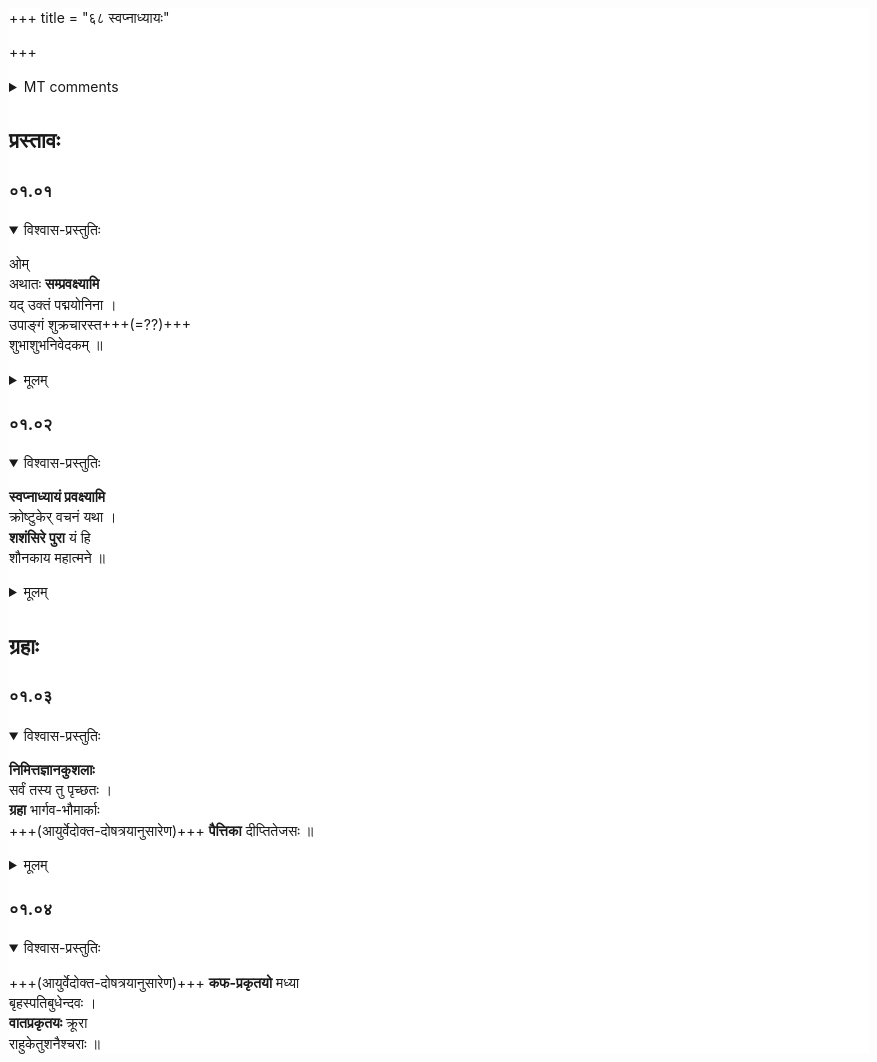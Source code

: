 +++
title = "६८ स्वप्नाध्यायः"

+++
<details><summary>MT comments</summary></details>




## प्रस्तावः
### ०१.०१

<details open><summary>विश्वास-प्रस्तुतिः</summary>

ओम्  
अथातः **सम्प्रवक्ष्यामि**  
यद् उक्तं पद्मयोनिना ।  
उपाङ्गं शुक्रचारस्त+++(=??)+++  
शुभाशुभनिवेदकम् ॥  
</details>

<details><summary>मूलम्</summary></details>


### ०१.०२

<details open><summary>विश्वास-प्रस्तुतिः</summary>

**स्वप्नाध्यायं प्रवक्ष्यामि**  
क्रोष्टुकेर् वचनं यथा ।  
**शशंसिरे पुरा** यं हि  
शौनकाय महात्मने ॥  
</details>

<details><summary>मूलम्</summary></details>


## ग्रहाः
### ०१.०३

<details open><summary>विश्वास-प्रस्तुतिः</summary>

**निमित्तज्ञानकुशलाः**  
सर्वं तस्य तु पृच्छतः ।  
**ग्रहा** भार्गव-भौमार्काः  
+++(आयुर्वेदोक्त-दोषत्रयानुसारेण)+++ **पैत्तिका** दीप्तितेजसः ॥  
</details>

<details><summary>मूलम्</summary></details>


### ०१.०४

<details open><summary>विश्वास-प्रस्तुतिः</summary>

+++(आयुर्वेदोक्त-दोषत्रयानुसारेण)+++ **कफ-प्रकृतयो** मध्या  
बृहस्पतिबुधेन्दवः ।  
**वातप्रकृतयः** क्रूरा  
राहुकेतुशनैश्चराः ॥  
</details>
